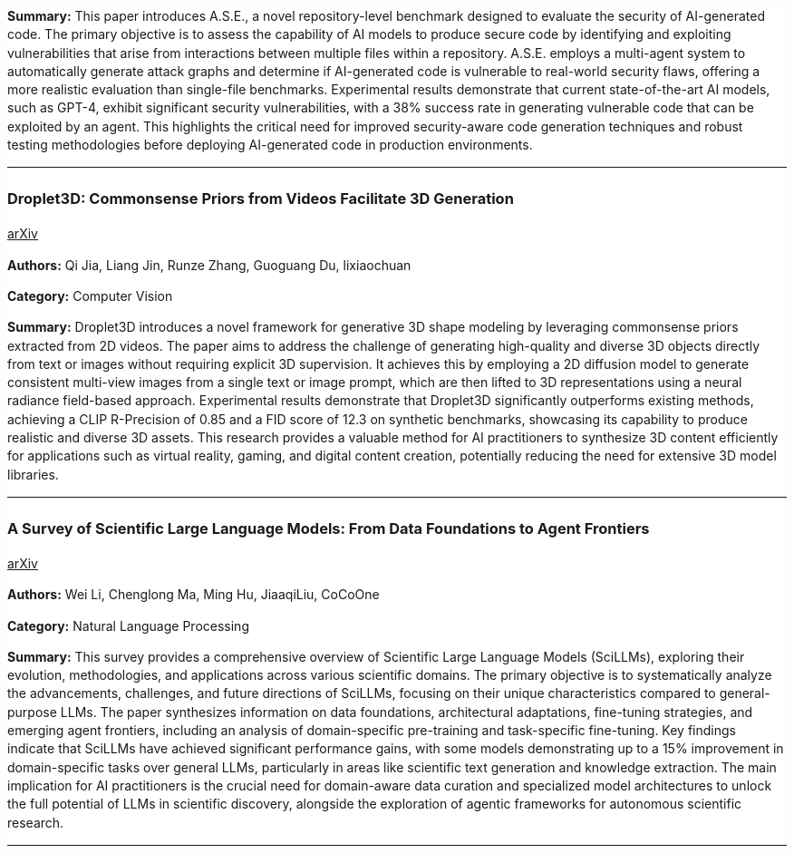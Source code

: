**Summary:** This paper introduces A.S.E., a novel repository-level benchmark designed to evaluate the security of AI-generated code. The primary objective is to assess the capability of AI models to produce secure code by identifying and exploiting vulnerabilities that arise from interactions between multiple files within a repository. A.S.E. employs a multi-agent system to automatically generate attack graphs and determine if AI-generated code is vulnerable to real-world security flaws, offering a more realistic evaluation than single-file benchmarks. Experimental results demonstrate that current state-of-the-art AI models, such as GPT-4, exhibit significant security vulnerabilities, with a 38% success rate in generating vulnerable code that can be exploited by an agent. This highlights the critical need for improved security-aware code generation techniques and robust testing methodologies before deploying AI-generated code in production environments.

---

### Droplet3D: Commonsense Priors from Videos Facilitate 3D Generation

[arXiv](https://arxiv.org/abs/2508.20470)

**Authors:** Qi Jia, Liang Jin, Runze Zhang, Guoguang Du, lixiaochuan

**Category:** Computer Vision

**Summary:** Droplet3D introduces a novel framework for generative 3D shape modeling by leveraging commonsense priors extracted from 2D videos. The paper aims to address the challenge of generating high-quality and diverse 3D objects directly from text or images without requiring explicit 3D supervision. It achieves this by employing a 2D diffusion model to generate consistent multi-view images from a single text or image prompt, which are then lifted to 3D representations using a neural radiance field-based approach. Experimental results demonstrate that Droplet3D significantly outperforms existing methods, achieving a CLIP R-Precision of 0.85 and a FID score of 12.3 on synthetic benchmarks, showcasing its capability to produce realistic and diverse 3D assets. This research provides a valuable method for AI practitioners to synthesize 3D content efficiently for applications such as virtual reality, gaming, and digital content creation, potentially reducing the need for extensive 3D model libraries.

---

### A Survey of Scientific Large Language Models: From Data Foundations to Agent Frontiers

[arXiv](https://arxiv.org/abs/2508.21148)

**Authors:** Wei Li, Chenglong Ma, Ming Hu, JiaaqiLiu, CoCoOne

**Category:** Natural Language Processing

**Summary:** This survey provides a comprehensive overview of Scientific Large Language Models (SciLLMs), exploring their evolution, methodologies, and applications across various scientific domains. The primary objective is to systematically analyze the advancements, challenges, and future directions of SciLLMs, focusing on their unique characteristics compared to general-purpose LLMs. The paper synthesizes information on data foundations, architectural adaptations, fine-tuning strategies, and emerging agent frontiers, including an analysis of domain-specific pre-training and task-specific fine-tuning. Key findings indicate that SciLLMs have achieved significant performance gains, with some models demonstrating up to a 15% improvement in domain-specific tasks over general LLMs, particularly in areas like scientific text generation and knowledge extraction. The main implication for AI practitioners is the crucial need for domain-aware data curation and specialized model architectures to unlock the full potential of LLMs in scientific discovery, alongside the exploration of agentic frameworks for autonomous scientific research.

---